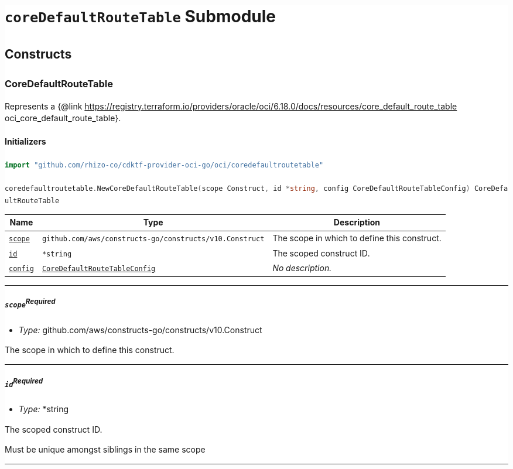 # `coreDefaultRouteTable` Submodule <a name="`coreDefaultRouteTable` Submodule" id="rhizo-co-terraform-provider-oci.coreDefaultRouteTable"></a>

## Constructs <a name="Constructs" id="Constructs"></a>

### CoreDefaultRouteTable <a name="CoreDefaultRouteTable" id="rhizo-co-terraform-provider-oci.coreDefaultRouteTable.CoreDefaultRouteTable"></a>

Represents a {@link https://registry.terraform.io/providers/oracle/oci/6.18.0/docs/resources/core_default_route_table oci_core_default_route_table}.

#### Initializers <a name="Initializers" id="rhizo-co-terraform-provider-oci.coreDefaultRouteTable.CoreDefaultRouteTable.Initializer"></a>

```go
import "github.com/rhizo-co/cdktf-provider-oci-go/oci/coredefaultroutetable"

coredefaultroutetable.NewCoreDefaultRouteTable(scope Construct, id *string, config CoreDefaultRouteTableConfig) CoreDefaultRouteTable
```

| **Name** | **Type** | **Description** |
| --- | --- | --- |
| <code><a href="#rhizo-co-terraform-provider-oci.coreDefaultRouteTable.CoreDefaultRouteTable.Initializer.parameter.scope">scope</a></code> | <code>github.com/aws/constructs-go/constructs/v10.Construct</code> | The scope in which to define this construct. |
| <code><a href="#rhizo-co-terraform-provider-oci.coreDefaultRouteTable.CoreDefaultRouteTable.Initializer.parameter.id">id</a></code> | <code>*string</code> | The scoped construct ID. |
| <code><a href="#rhizo-co-terraform-provider-oci.coreDefaultRouteTable.CoreDefaultRouteTable.Initializer.parameter.config">config</a></code> | <code><a href="#rhizo-co-terraform-provider-oci.coreDefaultRouteTable.CoreDefaultRouteTableConfig">CoreDefaultRouteTableConfig</a></code> | *No description.* |

---

##### `scope`<sup>Required</sup> <a name="scope" id="rhizo-co-terraform-provider-oci.coreDefaultRouteTable.CoreDefaultRouteTable.Initializer.parameter.scope"></a>

- *Type:* github.com/aws/constructs-go/constructs/v10.Construct

The scope in which to define this construct.

---

##### `id`<sup>Required</sup> <a name="id" id="rhizo-co-terraform-provider-oci.coreDefaultRouteTable.CoreDefaultRouteTable.Initializer.parameter.id"></a>

- *Type:* *string

The scoped construct ID.

Must be unique amongst siblings in the same scope

---